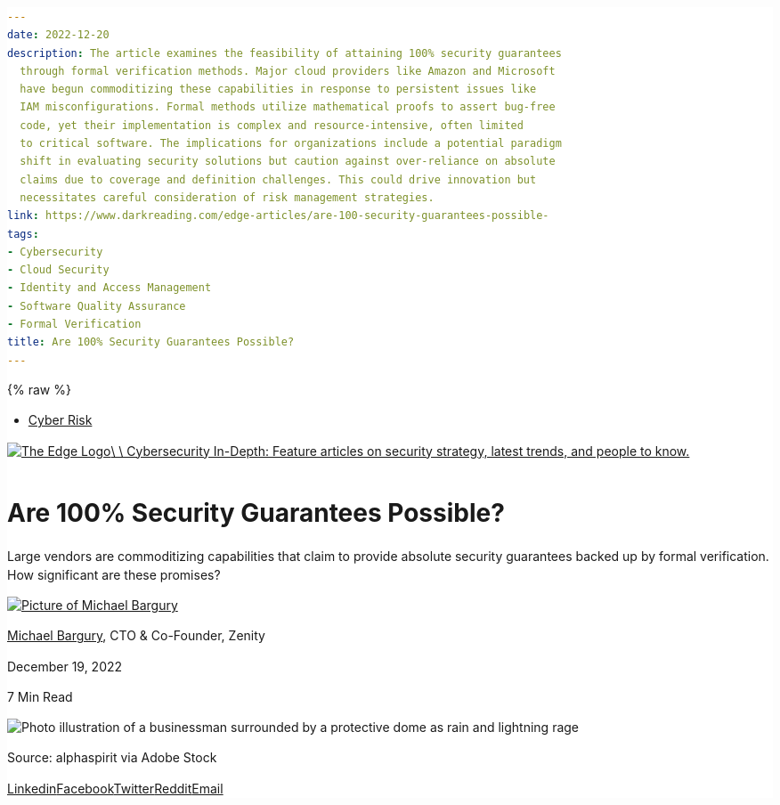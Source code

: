 ```yaml
---
date: 2022-12-20
description: The article examines the feasibility of attaining 100% security guarantees
  through formal verification methods. Major cloud providers like Amazon and Microsoft
  have begun commoditizing these capabilities in response to persistent issues like
  IAM misconfigurations. Formal methods utilize mathematical proofs to assert bug-free
  code, yet their implementation is complex and resource-intensive, often limited
  to critical software. The implications for organizations include a potential paradigm
  shift in evaluating security solutions but caution against over-reliance on absolute
  claims due to coverage and definition challenges. This could drive innovation but
  necessitates careful consideration of risk management strategies.
link: https://www.darkreading.com/edge-articles/are-100-security-guarantees-possible-
tags:
- Cybersecurity
- Cloud Security
- Identity and Access Management
- Software Quality Assurance
- Formal Verification
title: Are 100% Security Guarantees Possible?
---
```

{% raw %}

- [Cyber Risk](https://www.darkreading.com/cyber-risk)

[![The Edge Logo](https://eu-images.contentstack.com/v3/assets/blt6d90778a997de1cd/blt530eb1f4e672eb44/653a71690e92cc040a3e9d6d/Dark_Reading_Logo_TheEdge_0.png?width=700&auto=webp&quality=80&disable=upscale)\\
\\
Cybersecurity In-Depth: Feature articles on security strategy, latest trends, and people to know.](https://www.darkreading.com/program/the-edge)

# Are 100% Security Guarantees Possible?

Large vendors are commoditizing capabilities that claim to provide absolute security guarantees backed up by formal verification. How significant are these promises?

[![Picture of Michael Bargury](https://eu-images.contentstack.com/v3/assets/blt6d90778a997de1cd/bltbd8a249d11a28466/64f150aad5f7ca2f7665bf81/Michael_Bargury_zenity.jpg?width=100&auto=webp&quality=80&disable=upscale)](https://www.darkreading.com/author/michael-bargury)

[Michael Bargury](https://www.darkreading.com/author/michael-bargury), CTO & Co-Founder, Zenity

December 19, 2022

7 Min Read

![Photo illustration of a businessman surrounded by a protective dome as rain and lightning rage](https://eu-images.contentstack.com/v3/assets/blt6d90778a997de1cd/bltf2fe5d5a5bb38e69/64f15681a282586cf933289f/protectivedome-alphaspirit-AdobeStock.jpg?width=1280&auto=webp&quality=80&format=jpg&disable=upscale)

Source: alphaspirit via Adobe Stock

[Linkedin](https://www.linkedin.com/sharing/share-offsite/?url=https://www.darkreading.com/cyber-risk/are-100-security-guarantees-possible-)[Facebook](http://www.facebook.com/sharer/sharer.php?u=https://www.darkreading.com/cyber-risk/are-100-security-guarantees-possible-)[Twitter](http://www.twitter.com/intent/tweet?url=https://www.darkreading.com/cyber-risk/are-100-security-guarantees-possible-)[Reddit](https://www.reddit.com/submit?url=https://www.darkreading.com/cyber-risk/are-100-security-guarantees-possible-&title=Are%20100%25%20Security%20Guarantees%20Possible%3F)[Email](mailto:?subject=Are%20100%%20Security%20Guarantees%20Possible?&body=I%20thought%20the%20following%20from%20Dark%20Reading%20might%20interest%20you.%0D%0A%0D%0A%20Are%20100%25%20Security%20Guarantees%20Possible%3F%0D%0Ahttps%3A%2F%2Fwww.darkreading.com%2Fcyber-risk%2Fare-100-security-guarantees-possible-)
